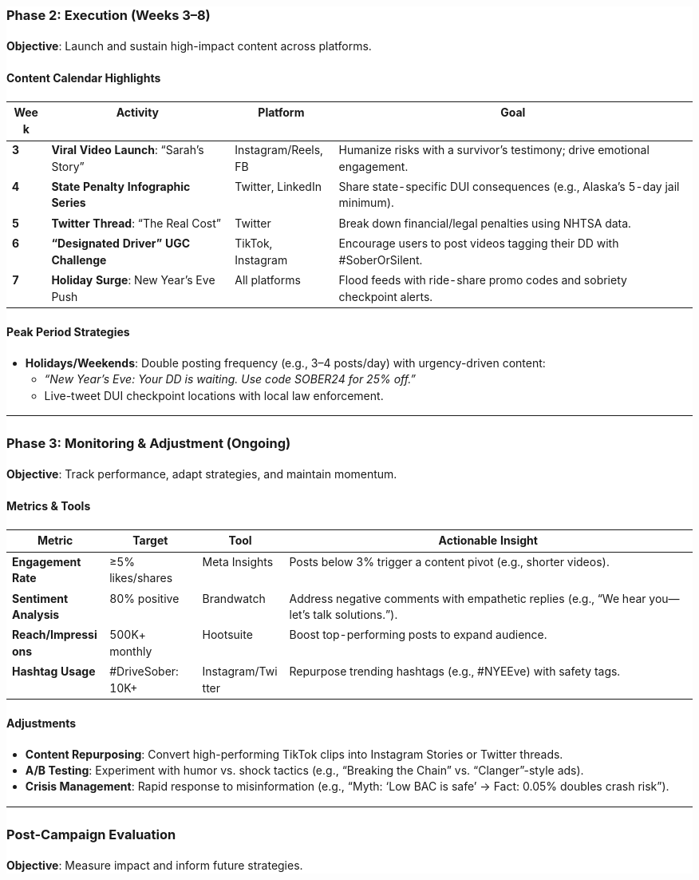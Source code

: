 
### Phase 2: Execution (Weeks 3–8)  
**Objective**: Launch and sustain high-impact content across platforms.  

#### **Content Calendar Highlights**  
| **Week** | **Activity**                          | **Platform**       | **Goal**                                                                 |  
|----------|---------------------------------------|--------------------|---------------------------------------------------------------------------|  
| **3**    | **Viral Video Launch**: “Sarah’s Story” | Instagram/Reels, FB | Humanize risks with a survivor’s testimony; drive emotional engagement.     |  
| **4**    | **State Penalty Infographic Series**   | Twitter, LinkedIn  | Share state-specific DUI consequences (e.g., Alaska’s 5-day jail minimum). |  
| **5**    | **Twitter Thread**: “The Real Cost”     | Twitter            | Break down financial/legal penalties using NHTSA data.                     |  
| **6**    | **“Designated Driver” UGC Challenge**   | TikTok, Instagram  | Encourage users to post videos tagging their DD with #SoberOrSilent.       |  
| **7**    | **Holiday Surge**: New Year’s Eve Push  | All platforms      | Flood feeds with ride-share promo codes and sobriety checkpoint alerts.    |  

#### **Peak Period Strategies**  
- **Holidays/Weekends**: Double posting frequency (e.g., 3–4 posts/day) with urgency-driven content:  
  - *“New Year’s Eve: Your DD is waiting. Use code SOBER24 for 25% off.”*  
  - Live-tweet DUI checkpoint locations with local law enforcement.  

---

### Phase 3: Monitoring & Adjustment (Ongoing)  
**Objective**: Track performance, adapt strategies, and maintain momentum.  

#### **Metrics & Tools**  
| **Metric**               | **Target**       | **Tool**          | **Actionable Insight**                                  |  
|--------------------------|------------------|-------------------|--------------------------------------------------------|  
| **Engagement Rate**       | ≥5% likes/shares | Meta Insights     | Posts below 3% trigger a content pivot (e.g., shorter videos). |  
| **Sentiment Analysis**    | 80% positive     | Brandwatch        | Address negative comments with empathetic replies (e.g., “We hear you—let’s talk solutions.”). |  
| **Reach/Impressions**     | 500K+ monthly    | Hootsuite         | Boost top-performing posts to expand audience.          |  
| **Hashtag Usage**         | #DriveSober: 10K+| Instagram/Twitter | Repurpose trending hashtags (e.g., #NYEEve) with safety tags. |  

#### **Adjustments**  
- **Content Repurposing**: Convert high-performing TikTok clips into Instagram Stories or Twitter threads.  
- **A/B Testing**: Experiment with humor vs. shock tactics (e.g., “Breaking the Chain” vs. “Clanger”-style ads).  
- **Crisis Management**: Rapid response to misinformation (e.g., “Myth: ‘Low BAC is safe’ → Fact: 0.05% doubles crash risk”).  

---

### Post-Campaign Evaluation  
**Objective**: Measure impact and inform future strategies.  

